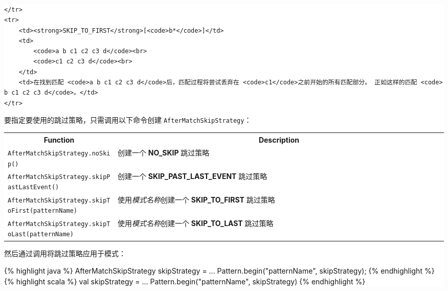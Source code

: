     </tr>
    <tr>
        <td><strong>SKIP_TO_FIRST</strong>[<code>b*</code>]</td>
        <td>
            <code>a b c1 c2 c3 d</code><br>
            <code>c1 c2 c3 d</code><br>
        </td>
        <td>在找到匹配 <code>a b c1 c2 c3 d</code>后，匹配过程将尝试丢弃在 <code>c1</code>之前开始的所有匹配部分。 正如这样的匹配 <code>b c1 c2 c3 d</code>。</td>
    </tr>
</table>

要指定要使用的跳过策略，只需调用以下命令创建 `AfterMatchSkipStrategy`：
<table class="table table-bordered">
    <tr>
        <th class="text-left" width="25%">Function</th>
        <th class="text-center">Description</th>
    </tr>
    <tr>
        <td><code>AfterMatchSkipStrategy.noSkip()</code></td>
        <td>创建一个 <strong>NO_SKIP</strong> 跳过策略 </td>
    </tr>
    <tr>
        <td><code>AfterMatchSkipStrategy.skipPastLastEvent()</code></td>
        <td>创建一个 <strong>SKIP_PAST_LAST_EVENT</strong> 跳过策略 </td>
    </tr>
    <tr>
        <td><code>AfterMatchSkipStrategy.skipToFirst(patternName)</code></td>
        <td>使用<i>模式名称</i>创建一个 <strong>SKIP_TO_FIRST</strong> 跳过策略 </td>
    </tr>
    <tr>
        <td><code>AfterMatchSkipStrategy.skipToLast(patternName)</code></td>
        <td>使用<i>模式名称</i>创建一个 <strong>SKIP_TO_LAST</strong> 跳过策略</td>
    </tr>
</table>

然后通过调用将跳过策略应用于模式：

<div class="codetabs" markdown="1">
<div data-lang="java" markdown="1">
{% highlight java %}
AfterMatchSkipStrategy skipStrategy = ...
Pattern.begin("patternName", skipStrategy);
{% endhighlight %}
</div>
<div data-lang="scala" markdown="1">
{% highlight scala %}
val skipStrategy = ...
Pattern.begin("patternName", skipStrategy)
{% endhighlight %}
</div>
</div>
